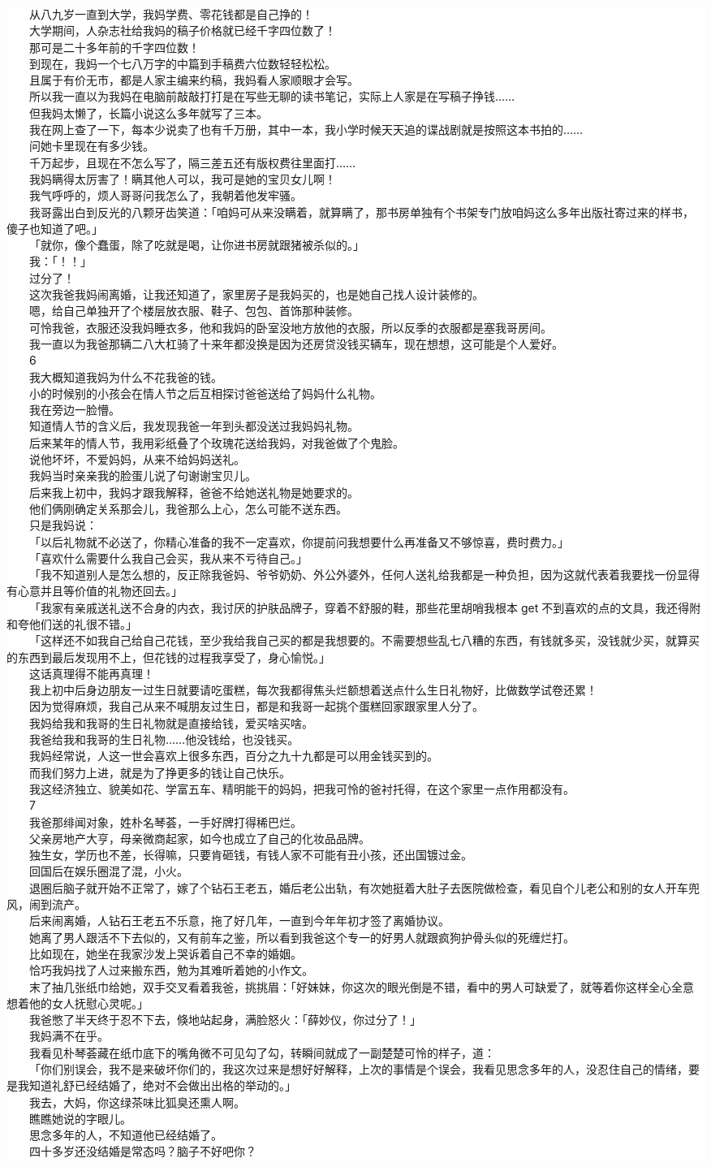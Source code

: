 &emsp;&emsp;从八九岁一直到大学，我妈学费、零花钱都是自己挣的！  
&emsp;&emsp;大学期间，人杂志社给我妈的稿子价格就已经千字四位数了！  
&emsp;&emsp;那可是二十多年前的千字四位数！  
&emsp;&emsp;到现在，我妈一个七八万字的中篇到手稿费六位数轻轻松松。  
&emsp;&emsp;且属于有价无市，都是人家主编来约稿，我妈看人家顺眼才会写。  
&emsp;&emsp;所以我一直以为我妈在电脑前敲敲打打是在写些无聊的读书笔记，实际上人家是在写稿子挣钱……  
&emsp;&emsp;但我妈太懒了，长篇小说这么多年就写了三本。  
&emsp;&emsp;我在网上查了一下，每本少说卖了也有千万册，其中一本，我小学时候天天追的谍战剧就是按照这本书拍的……  
&emsp;&emsp;问她卡里现在有多少钱。  
&emsp;&emsp;千万起步，且现在不怎么写了，隔三差五还有版权费往里面打……  
&emsp;&emsp;我妈瞒得太厉害了！瞒其他人可以，我可是她的宝贝女儿啊！  
&emsp;&emsp;我气呼呼的，烦人哥哥问我怎么了，我朝着他发牢骚。  
&emsp;&emsp;我哥露出白到反光的八颗牙齿笑道：「咱妈可从来没瞒着，就算瞒了，那书房单独有个书架专门放咱妈这么多年出版社寄过来的样书，傻子也知道了吧。」  
&emsp;&emsp;「就你，像个蠢蛋，除了吃就是喝，让你进书房就跟猪被杀似的。」  
&emsp;&emsp;我：「！！」  
&emsp;&emsp;过分了！  
&emsp;&emsp;这次我爸我妈闹离婚，让我还知道了，家里房子是我妈买的，也是她自己找人设计装修的。  
&emsp;&emsp;嗯，给自己单独开了个楼层放衣服、鞋子、包包、首饰那种装修。  
&emsp;&emsp;可怜我爸，衣服还没我妈睡衣多，他和我妈的卧室没地方放他的衣服，所以反季的衣服都是塞我哥房间。  
&emsp;&emsp;我一直以为我爸那辆二八大杠骑了十来年都没换是因为还房贷没钱买辆车，现在想想，这可能是个人爱好。  
&emsp;&emsp;6  
&emsp;&emsp;我大概知道我妈为什么不花我爸的钱。  
&emsp;&emsp;小的时候别的小孩会在情人节之后互相探讨爸爸送给了妈妈什么礼物。  
&emsp;&emsp;我在旁边一脸懵。  
&emsp;&emsp;知道情人节的含义后，我发现我爸一年到头都没送过我妈妈礼物。  
&emsp;&emsp;后来某年的情人节，我用彩纸叠了个玫瑰花送给我妈，对我爸做了个鬼脸。  
&emsp;&emsp;说他坏坏，不爱妈妈，从来不给妈妈送礼。  
&emsp;&emsp;我妈当时亲亲我的脸蛋儿说了句谢谢宝贝儿。  
&emsp;&emsp;后来我上初中，我妈才跟我解释，爸爸不给她送礼物是她要求的。  
&emsp;&emsp;他们俩刚确定关系那会儿，我爸那么上心，怎么可能不送东西。  
&emsp;&emsp;只是我妈说：  
&emsp;&emsp;「以后礼物就不必送了，你精心准备的我不一定喜欢，你提前问我想要什么再准备又不够惊喜，费时费力。」  
&emsp;&emsp;「喜欢什么需要什么我自己会买，我从来不亏待自己。」  
&emsp;&emsp;「我不知道别人是怎么想的，反正除我爸妈、爷爷奶奶、外公外婆外，任何人送礼给我都是一种负担，因为这就代表着我要找一份显得有心意并且等价值的礼物还回去。」  
&emsp;&emsp;「我家有亲戚送礼送不合身的内衣，我讨厌的护肤品牌子，穿着不舒服的鞋，那些花里胡哨我根本 get 不到喜欢的点的文具，我还得附和夸他们送的礼很不错。」  
&emsp;&emsp;「这样还不如我自己给自己花钱，至少我给我自己买的都是我想要的。不需要想些乱七八糟的东西，有钱就多买，没钱就少买，就算买的东西到最后发现用不上，但花钱的过程我享受了，身心愉悦。」  
&emsp;&emsp;这话真理得不能再真理！  
&emsp;&emsp;我上初中后身边朋友一过生日就要请吃蛋糕，每次我都得焦头烂额想着送点什么生日礼物好，比做数学试卷还累！  
&emsp;&emsp;因为觉得麻烦，我自己从来不喊朋友过生日，都是和我哥一起挑个蛋糕回家跟家里人分了。  
&emsp;&emsp;我妈给我和我哥的生日礼物就是直接给钱，爱买啥买啥。  
&emsp;&emsp;我爸给我和我哥的生日礼物……他没钱给，也没钱买。  
&emsp;&emsp;我妈经常说，人这一世会喜欢上很多东西，百分之九十九都是可以用金钱买到的。  
&emsp;&emsp;而我们努力上进，就是为了挣更多的钱让自己快乐。  
&emsp;&emsp;我这经济独立、貌美如花、学富五车、精明能干的妈妈，把我可怜的爸衬托得，在这个家里一点作用都没有。  
&emsp;&emsp;7  
&emsp;&emsp;我爸那绯闻对象，姓朴名琴荟，一手好牌打得稀巴烂。  
&emsp;&emsp;父亲房地产大亨，母亲微商起家，如今也成立了自己的化妆品品牌。  
&emsp;&emsp;独生女，学历也不差，长得嘛，只要肯砸钱，有钱人家不可能有丑小孩，还出国镀过金。  
&emsp;&emsp;回国后在娱乐圈混了混，小火。  
&emsp;&emsp;退圈后脑子就开始不正常了，嫁了个钻石王老五，婚后老公出轨，有次她挺着大肚子去医院做检查，看见自个儿老公和别的女人开车兜风，闹到流产。  
&emsp;&emsp;后来闹离婚，人钻石王老五不乐意，拖了好几年，一直到今年年初才签了离婚协议。  
&emsp;&emsp;她离了男人跟活不下去似的，又有前车之鉴，所以看到我爸这个专一的好男人就跟疯狗护骨头似的死缠烂打。  
&emsp;&emsp;比如现在，她坐在我家沙发上哭诉着自己不幸的婚姻。  
&emsp;&emsp;恰巧我妈找了人过来搬东西，勉为其难听着她的小作文。  
&emsp;&emsp;末了抽几张纸巾给她，双手交叉看着我爸，挑挑眉：「好妹妹，你这次的眼光倒是不错，看中的男人可缺爱了，就等着你这样全心全意想着他的女人抚慰心灵呢。」  
&emsp;&emsp;我爸憋了半天终于忍不下去，倏地站起身，满脸怒火：「薛妙仪，你过分了！」  
&emsp;&emsp;我妈满不在乎。  
&emsp;&emsp;我看见朴琴荟藏在纸巾底下的嘴角微不可见勾了勾，转瞬间就成了一副楚楚可怜的样子，道：  
&emsp;&emsp;「你们别误会，我不是来破坏你们的，我这次过来是想好好解释，上次的事情是个误会，我看见思念多年的人，没忍住自己的情绪，要是我知道礼舒已经结婚了，绝对不会做出出格的举动的。」  
&emsp;&emsp;我去，大妈，你这绿茶味比狐臭还熏人啊。  
&emsp;&emsp;瞧瞧她说的字眼儿。  
&emsp;&emsp;思念多年的人，不知道他已经结婚了。  
&emsp;&emsp;四十多岁还没结婚是常态吗？脑子不好吧你？  